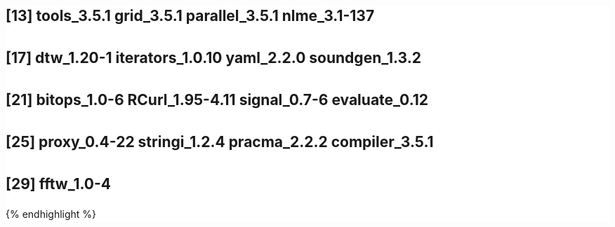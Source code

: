 ## [13] tools_3.5.1      grid_3.5.1       parallel_3.5.1   nlme_3.1-137    
## [17] dtw_1.20-1       iterators_1.0.10 yaml_2.2.0       soundgen_1.3.2  
## [21] bitops_1.0-6     RCurl_1.95-4.11  signal_0.7-6     evaluate_0.12   
## [25] proxy_0.4-22     stringi_1.2.4    pracma_2.2.2     compiler_3.5.1  
## [29] fftw_1.0-4
{% endhighlight %}

